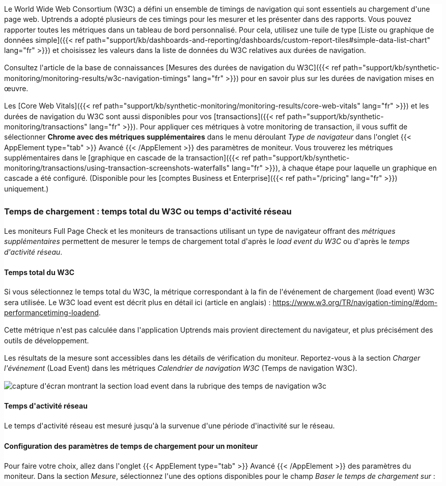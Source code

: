 Le World Wide Web Consortium (W3C) a défini un ensemble de timings de navigation qui sont essentiels au chargement d'une page web. Uptrends a adopté plusieurs de ces timings pour les mesurer et les présenter dans des rapports. Vous pouvez rapporter toutes les métriques dans un tableau de bord personnalisé. Pour cela, utilisez une tuile de type [Liste ou graphique de données simple]({{< ref path="support/kb/dashboards-and-reporting/dashboards/custom-report-tiles#simple-data-list-chart" lang="fr" >}}) et choisissez les valeurs dans la liste de données du W3C relatives aux durées de navigation.

Consultez l'article de la base de connaissances [Mesures des durées de navigation du W3C]({{< ref path="support/kb/synthetic-monitoring/monitoring-results/w3c-navigation-timings" lang="fr" >}}) pour en savoir plus sur les durées de navigation mises en œuvre.

Les [Core Web Vitals]({{< ref path="support/kb/synthetic-monitoring/monitoring-results/core-web-vitals" lang="fr" >}}) et les durées de navigation du W3C sont aussi disponibles pour vos [transactions]({{< ref path="support/kb/synthetic-monitoring/transactions" lang="fr" >}}). Pour appliquer ces métriques à votre monitoring de transaction, il vous suffit de sélectionner **Chrome avec des métriques supplémentaires** dans le menu déroulant *Type de navigateur* dans l'onglet {{< AppElement type="tab" >}} Avancé {{< /AppElement >}} des paramètres de moniteur. Vous trouverez les métriques supplémentaires dans le [graphique en cascade de la transaction]({{< ref path="support/kb/synthetic-monitoring/transactions/using-transaction-screenshots-waterfalls" lang="fr" >}}), à chaque étape pour laquelle un graphique en cascade a été configuré. (Disponible pour les [comptes Business et Enterprise]({{< ref path="/pricing" lang="fr" >}}) uniquement.)

### Temps de chargement : temps total du W3C ou temps d'activité réseau

Les moniteurs Full Page Check et les moniteurs de transactions utilisant un type de navigateur offrant des *métriques supplémentaires* permettent de mesurer le temps de chargement total d'après le *load event du W3C* ou d'après le *temps d'activité réseau*.

#### Temps total du W3C

Si vous sélectionnez le temps total du W3C, la métrique correspondant à la fin de l'événement de chargement (load event) W3C sera utilisée. Le W3C load event est décrit plus en détail ici (article en anglais) : https://www.w3.org/TR/navigation-timing/#dom-performancetiming-loadend.

Cette métrique n'est pas calculée dans l'application Uptrends mais provient directement du navigateur, et plus précisément des outils de développement.

Les résultats de la mesure sont accessibles dans les détails de vérification du moniteur. Reportez-vous à la section *Charger l'événement* (Load Event) dans les métriques *Calendrier de navigation W3C* (Temps de navigation W3C).

![capture d'écran montrant la section load event dans la rubrique des temps de navigation w3c](/img/content/scr_w3c-navigation-timing-load-event.min.png)

#### Temps d'activité réseau

Le temps d'activité réseau est mesuré jusqu'à la survenue d'une période d'inactivité sur le réseau.

#### Configuration des paramètres de temps de chargement pour un moniteur

Pour faire votre choix, allez dans l'onglet {{< AppElement type="tab" >}} Avancé {{< /AppElement >}} des paramètres du moniteur. Dans la section *Mesure*, sélectionnez l'une des options disponibles pour le champ *Baser le temps de chargement sur* :
